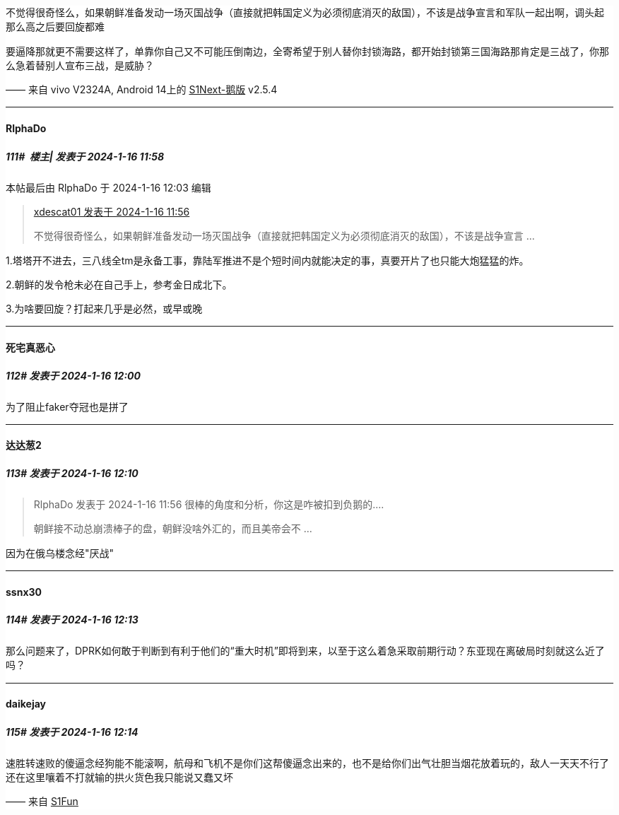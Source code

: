 不觉得很奇怪么，如果朝鲜准备发动一场灭国战争（直接就把韩国定义为必须彻底消灭的敌国），不该是战争宣言和军队一起出啊，调头起那么高之后要回旋都难

要逼降那就更不需要这样了，单靠你自己又不可能压倒南边，全寄希望于别人替你封锁海路，都开始封锁第三国海路那肯定是三战了，你那么急着替别人宣布三战，是威胁？

—— 来自 vivo V2324A, Android 14上的 [S1Next-鹅版](https://github.com/ykrank/S1-Next/releases) v2.5.4

*****

####  RlphaDo  
##### 111#         楼主| 发表于 2024-1-16 11:58

 本帖最后由 RlphaDo 于 2024-1-16 12:03 编辑 
<blockquote><a href="httphttps://bbs.saraba1st.com/2b/forum.php?mod=redirect&amp;goto=findpost&amp;pid=63664143&amp;ptid=2168151" target="_blank">xdescat01 发表于 2024-1-16 11:56</a>

不觉得很奇怪么，如果朝鲜准备发动一场灭国战争（直接就把韩国定义为必须彻底消灭的敌国），不该是战争宣言 ...</blockquote>
1.塔塔开不进去，三八线全tm是永备工事，靠陆军推进不是个短时间内就能决定的事，真要开片了也只能大炮猛猛的炸。

2.朝鲜的发令枪未必在自己手上，参考金日成北下。

3.为啥要回旋？打起来几乎是必然，或早或晚

*****

####  死宅真恶心  
##### 112#       发表于 2024-1-16 12:00

为了阻止faker夺冠也是拼了


*****

####  达达葱2  
##### 113#       发表于 2024-1-16 12:10

<blockquote>RlphaDo 发表于 2024-1-16 11:56
很棒的角度和分析，你这是咋被扣到负鹅的....

朝鲜接不动总崩溃棒子的盘，朝鲜没啥外汇的，而且美帝会不 ...</blockquote>
因为在俄乌楼念经"厌战"

*****

####  ssnx30  
##### 114#       发表于 2024-1-16 12:13

那么问题来了，DPRK如何敢于判断到有利于他们的“重大时机”即将到来，以至于这么着急采取前期行动？东亚现在离破局时刻就这么近了吗？


*****

####  daikejay  
##### 115#       发表于 2024-1-16 12:14

速胜转速败的傻逼念经狗能不能滚啊，航母和飞机不是你们这帮傻逼念出来的，也不是给你们出气壮胆当烟花放着玩的，敌人一天天不行了还在这里嚷着不打就输的拱火货色我只能说又蠢又坏

—— 来自 [S1Fun](https://s1fun.koalcat.com)

